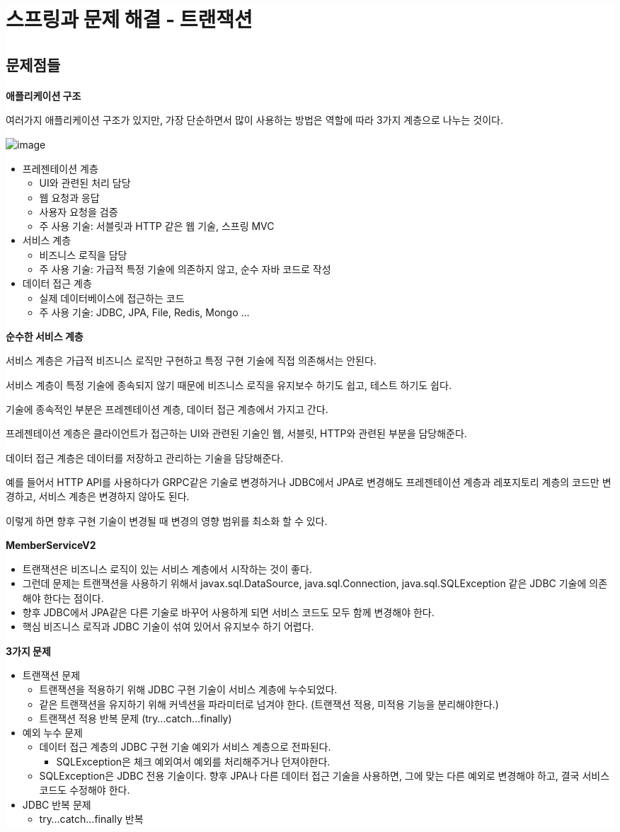 # 스프링과 문제 해결 - 트랜잭션

## 문제점들

**애플리케이션 구조**

여러가지 애플리케이션 구조가 있지만, 가장 단순하면서 많이 사용하는 방법은 역할에 따라 3가지 계층으로 나누는 것이다.

![image](https://user-images.githubusercontent.com/106286686/210161120-5106d1d8-55a1-49fa-bb0b-41c9e52d7ae1.png)

- 프레젠테이션 계층
    - UI와 관련된 처리 담당
    - 웹 요청과 응답
    - 사용자 요청을 검증
    - 주 사용 기술: 서블릿과 HTTP 같은 웹 기술, 스프링 MVC
- 서비스 계층
    - 비즈니스 로직을 담당
    - 주 사용 기술: 가급적 특정 기술에 의존하지 않고, 순수 자바 코드로 작성
- 데이터 접근 계층
    - 실제 데이터베이스에 접근하는 코드
    - 주 사용 기술: JDBC, JPA, File, Redis, Mongo ...
    

**순수한 서비스 계층**

서비스 계층은 가급적 비즈니스 로직만 구현하고 특정 구현 기술에 직접 의존해서는 안된다.

서비스 계층이 특정 기술에 종속되지 않기 때문에 비즈니스 로직을 유지보수 하기도 쉽고, 테스트 하기도 쉽다. 

기술에 종속적인 부분은 프레젠테이션 계층, 데이터 접근 계층에서 가지고 간다.

프레젠테이션 계층은 클라이언트가 접근하는 UI와 관련된 기술인 웹, 서블릿, HTTP와 관련된 부분을
담당해준다.

데이터 접근 계층은 데이터를 저장하고 관리하는 기술을 담당해준다.

예를 들어서 HTTP API를 사용하다가 GRPC같은 기술로 변경하거나 JDBC에서 JPA로 변경해도 프레젠테이션 계층과 레포지토리 계층의 코드만 변경하고, 서비스 계층은 변경하지 않아도 된다.

이렇게 하면 향후 구현 기술이 변경될 때 변경의 영향 범위를 최소화 할 수 있다.

**MemberServiceV2**

- 트랜잭션은 비즈니스 로직이 있는 서비스 계층에서 시작하는 것이 좋다.
- 그런데 문제는 트랜잭션을 사용하기 위해서 javax.sql.DataSource, java.sql.Connection,
java.sql.SQLException 같은 JDBC 기술에 의존해야 한다는 점이다.
- 향후 JDBC에서 JPA같은 다른 기술로 바꾸어 사용하게 되면 서비스 코드도 모두 함께 변경해야 한다.
- 핵심 비즈니스 로직과 JDBC 기술이 섞여 있어서 유지보수 하기 어렵다.

**3가지 문제**

- 트랜잭션 문제
    - 트랜잭션을 적용하기 위해 JDBC 구현 기술이 서비스 계층에 누수되었다.
    - 같은 트랜잭션을 유지하기 위해 커넥션을 파라미터로 넘겨야 한다. (트랜잭션 적용, 미적용 기능을 분리해야한다.)
    - 트랜잭션 적용 반복 문제 (try…catch…finally)
- 예외 누수 문제
    - 데이터 접근 계층의 JDBC 구현 기술 예외가 서비스 계층으로 전파된다.
        - SQLException은 체크 예외여서 예외를 처리해주거나 던져야한다.
    - SQLException은 JDBC 전용 기술이다. 향후 JPA나 다른 데이터 접근 기술을 사용하면, 그에 맞는 다른 예외로 변경해야 하고, 결국 서비스 코드도 수정해야 한다.
- JDBC 반복 문제
    - try…catch…finally 반복
    